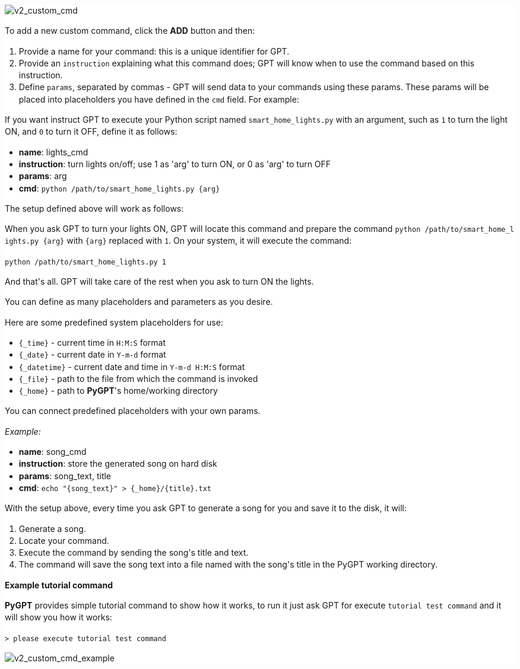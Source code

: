 ![v2_custom_cmd](https://github.com/user-attachments/assets/e1d803e8-9452-4507-a9a6-7a43b83b897d)

To add a new custom command, click the **ADD** button and then:

1. Provide a name for your command: this is a unique identifier for GPT.
2. Provide an `instruction` explaining what this command does; GPT will know when to use the command based on this instruction.
3. Define `params`, separated by commas - GPT will send data to your commands using these params. These params will be placed into placeholders you have defined in the `cmd` field. For example:

If you want instruct GPT to execute your Python script named `smart_home_lights.py` with an argument, such as `1` to turn the light ON, and `0` to turn it OFF, define it as follows:

- **name**: lights_cmd
- **instruction**: turn lights on/off; use 1 as 'arg' to turn ON, or 0 as 'arg' to turn OFF
- **params**: arg
- **cmd**: `python /path/to/smart_home_lights.py {arg}`

The setup defined above will work as follows:

When you ask GPT to turn your lights ON, GPT will locate this command and prepare the command `python /path/to/smart_home_lights.py {arg}` with `{arg}` replaced with `1`. On your system, it will execute the command:

```python /path/to/smart_home_lights.py 1```

And that's all. GPT will take care of the rest when you ask to turn ON the lights.

You can define as many placeholders and parameters as you desire.

Here are some predefined system placeholders for use:

- `{_time}` - current time in `H:M:S` format
- `{_date}` - current date in `Y-m-d` format
- `{_datetime}` - current date and time in `Y-m-d H:M:S` format
- `{_file}` - path to the file from which the command is invoked
- `{_home}` - path to **PyGPT**'s home/working directory

You can connect predefined placeholders with your own params.

*Example:*

- **name**: song_cmd
- **instruction**: store the generated song on hard disk
- **params**: song_text, title
- **cmd**: `echo "{song_text}" > {_home}/{title}.txt`


With the setup above, every time you ask GPT to generate a song for you and save it to the disk, it will:

1. Generate a song.
2. Locate your command.
3. Execute the command by sending the song's title and text.
4. The command will save the song text into a file named with the song's title in the PyGPT working directory.

**Example tutorial command**

**PyGPT** provides simple tutorial command to show how it works, to run it just ask GPT for execute `tutorial test command` and it will show you how it works:

```> please execute tutorial test command```

![v2_custom_cmd_example](https://github.com/szczyglis-dev/py-gpt/assets/61396542/97cbc5b9-0dd9-487e-9182-d9873dea42ab)
```